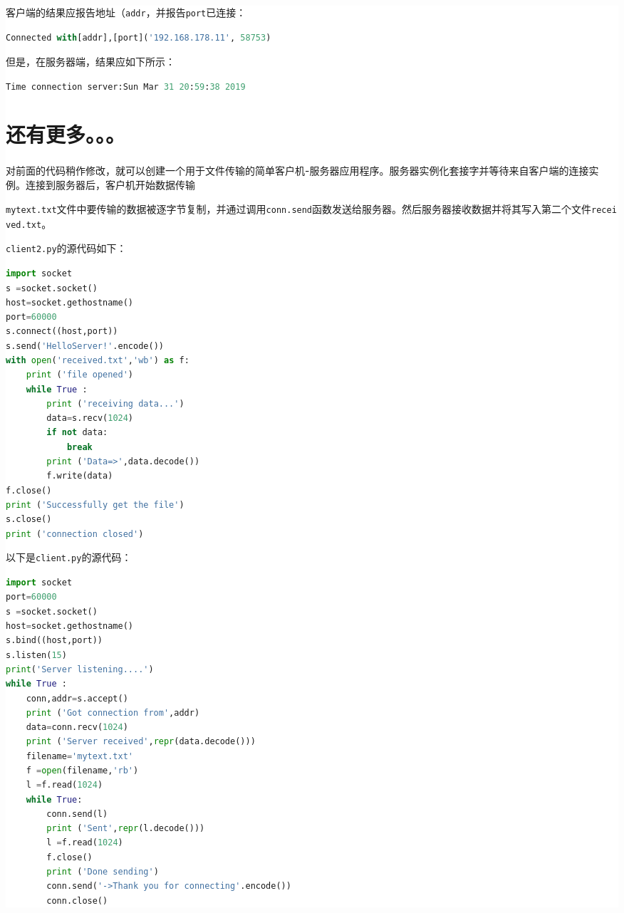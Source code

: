 客户端的结果应报告地址（`addr`，并报告`port`已连接：

```py
Connected with[addr],[port]('192.168.178.11', 58753)
```

但是，在服务器端，结果应如下所示：

```py
Time connection server:Sun Mar 31 20:59:38 2019
```

# 还有更多。。。

对前面的代码稍作修改，就可以创建一个用于文件传输的简单客户机-服务器应用程序。服务器实例化套接字并等待来自客户端的连接实例。连接到服务器后，客户机开始数据传输

`mytext.txt`文件中要传输的数据被逐字节复制，并通过调用`conn.send`函数发送给服务器。然后服务器接收数据并将其写入第二个文件`received.txt`。

`client2.py`的源代码如下：

```py
import socket
s =socket.socket()
host=socket.gethostname()
port=60000
s.connect((host,port))
s.send('HelloServer!'.encode())
with open('received.txt','wb') as f:
    print ('file opened')
    while True :
        print ('receiving data...')
        data=s.recv(1024)
        if not data:
            break
        print ('Data=>',data.decode())
        f.write(data)
f.close()
print ('Successfully get the file')
s.close()
print ('connection closed')
```

以下是`client.py`的源代码：

```py
import socket
port=60000
s =socket.socket()
host=socket.gethostname()
s.bind((host,port))
s.listen(15)
print('Server listening....')
while True :
    conn,addr=s.accept()
    print ('Got connection from',addr)
    data=conn.recv(1024)
    print ('Server received',repr(data.decode()))
    filename='mytext.txt'
    f =open(filename,'rb')
    l =f.read(1024)
    while True:
        conn.send(l)
        print ('Sent',repr(l.decode()))
        l =f.read(1024)
        f.close()
        print ('Done sending')
        conn.send('->Thank you for connecting'.encode())
        conn.close()
```
